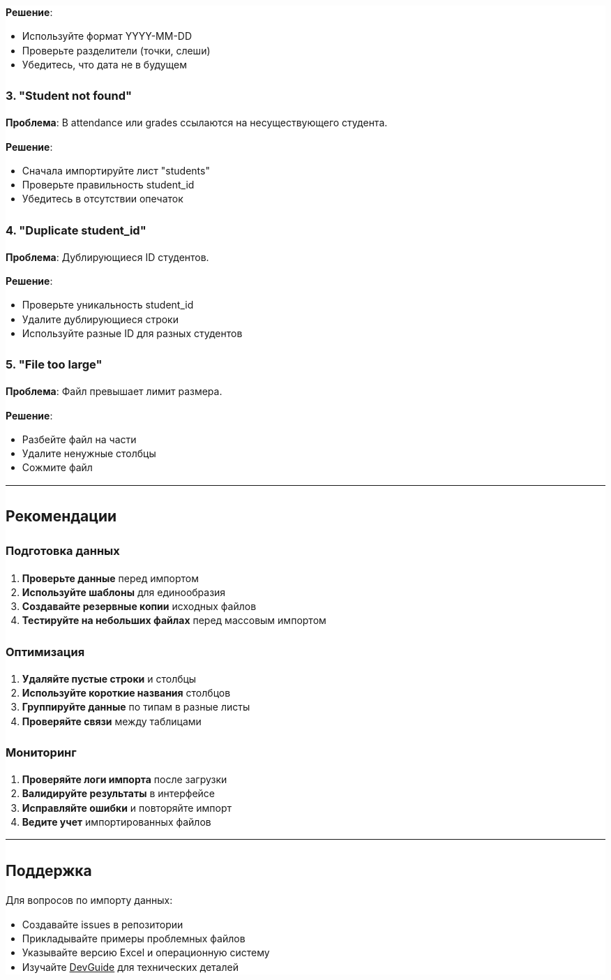**Решение**:
- Используйте формат YYYY-MM-DD
- Проверьте разделители (точки, слеши)
- Убедитесь, что дата не в будущем

### 3. "Student not found"

**Проблема**: В attendance или grades ссылаются на несуществующего студента.

**Решение**:
- Сначала импортируйте лист "students"
- Проверьте правильность student_id
- Убедитесь в отсутствии опечаток

### 4. "Duplicate student_id"

**Проблема**: Дублирующиеся ID студентов.

**Решение**:
- Проверьте уникальность student_id
- Удалите дублирующиеся строки
- Используйте разные ID для разных студентов

### 5. "File too large"

**Проблема**: Файл превышает лимит размера.

**Решение**:
- Разбейте файл на части
- Удалите ненужные столбцы
- Сожмите файл

---

## Рекомендации

### Подготовка данных

1. **Проверьте данные** перед импортом
2. **Используйте шаблоны** для единообразия
3. **Создавайте резервные копии** исходных файлов
4. **Тестируйте на небольших файлах** перед массовым импортом

### Оптимизация

1. **Удаляйте пустые строки** и столбцы
2. **Используйте короткие названия** столбцов
3. **Группируйте данные** по типам в разные листы
4. **Проверяйте связи** между таблицами

### Мониторинг

1. **Проверяйте логи импорта** после загрузки
2. **Валидируйте результаты** в интерфейсе
3. **Исправляйте ошибки** и повторяйте импорт
4. **Ведите учет** импортированных файлов

---

## Поддержка

Для вопросов по импорту данных:
- Создавайте issues в репозитории
- Прикладывайте примеры проблемных файлов
- Указывайте версию Excel и операционную систему
- Изучайте [DevGuide](devguide.md) для технических деталей
